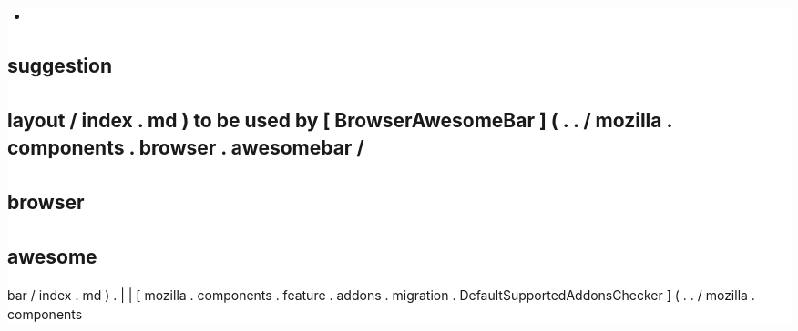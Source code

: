 -
suggestion
-
layout
/
index
.
md
)
to
be
used
by
[
BrowserAwesomeBar
]
(
.
.
/
mozilla
.
components
.
browser
.
awesomebar
/
-
browser
-
awesome
-
bar
/
index
.
md
)
.
|
|
[
mozilla
.
components
.
feature
.
addons
.
migration
.
DefaultSupportedAddonsChecker
]
(
.
.
/
mozilla
.
components